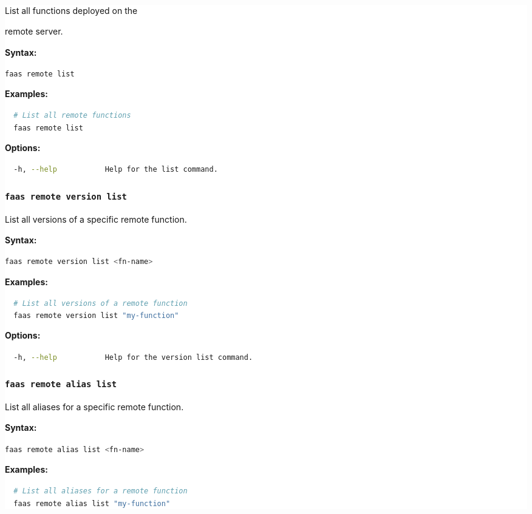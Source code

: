 List all functions deployed on the

 remote server.

**Syntax:**

```bash
faas remote list
```

**Examples:**

```bash
  # List all remote functions
  faas remote list
```

**Options:**

```bash
  -h, --help           Help for the list command.
```

### `faas remote version list`

List all versions of a specific remote function.

**Syntax:**

```bash
faas remote version list <fn-name>
```

**Examples:**

```bash
  # List all versions of a remote function
  faas remote version list "my-function"
```

**Options:**

```bash
  -h, --help           Help for the version list command.
```

### `faas remote alias list`

List all aliases for a specific remote function.

**Syntax:**

```bash
faas remote alias list <fn-name>
```

**Examples:**

```bash
  # List all aliases for a remote function
  faas remote alias list "my-function"
```
